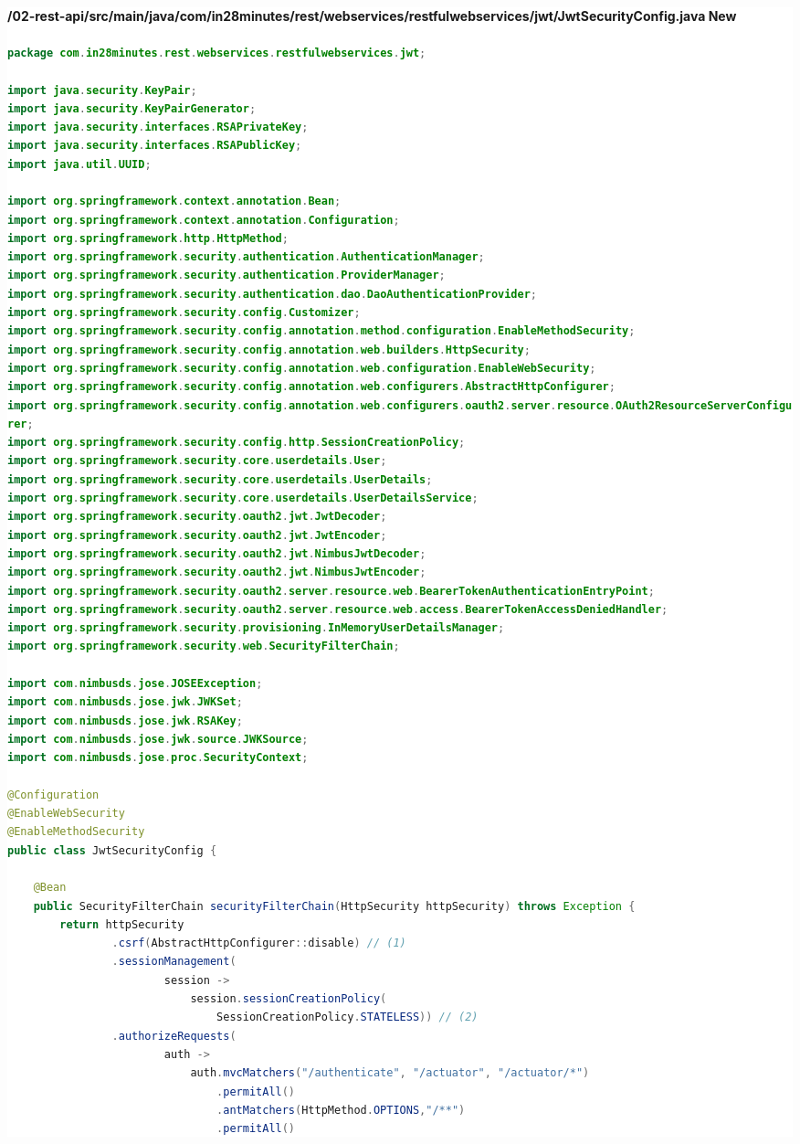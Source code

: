 #### /02-rest-api/src/main/java/com/in28minutes/rest/webservices/restfulwebservices/jwt/JwtSecurityConfig.java New

```java
package com.in28minutes.rest.webservices.restfulwebservices.jwt;

import java.security.KeyPair;
import java.security.KeyPairGenerator;
import java.security.interfaces.RSAPrivateKey;
import java.security.interfaces.RSAPublicKey;
import java.util.UUID;

import org.springframework.context.annotation.Bean;
import org.springframework.context.annotation.Configuration;
import org.springframework.http.HttpMethod;
import org.springframework.security.authentication.AuthenticationManager;
import org.springframework.security.authentication.ProviderManager;
import org.springframework.security.authentication.dao.DaoAuthenticationProvider;
import org.springframework.security.config.Customizer;
import org.springframework.security.config.annotation.method.configuration.EnableMethodSecurity;
import org.springframework.security.config.annotation.web.builders.HttpSecurity;
import org.springframework.security.config.annotation.web.configuration.EnableWebSecurity;
import org.springframework.security.config.annotation.web.configurers.AbstractHttpConfigurer;
import org.springframework.security.config.annotation.web.configurers.oauth2.server.resource.OAuth2ResourceServerConfigurer;
import org.springframework.security.config.http.SessionCreationPolicy;
import org.springframework.security.core.userdetails.User;
import org.springframework.security.core.userdetails.UserDetails;
import org.springframework.security.core.userdetails.UserDetailsService;
import org.springframework.security.oauth2.jwt.JwtDecoder;
import org.springframework.security.oauth2.jwt.JwtEncoder;
import org.springframework.security.oauth2.jwt.NimbusJwtDecoder;
import org.springframework.security.oauth2.jwt.NimbusJwtEncoder;
import org.springframework.security.oauth2.server.resource.web.BearerTokenAuthenticationEntryPoint;
import org.springframework.security.oauth2.server.resource.web.access.BearerTokenAccessDeniedHandler;
import org.springframework.security.provisioning.InMemoryUserDetailsManager;
import org.springframework.security.web.SecurityFilterChain;

import com.nimbusds.jose.JOSEException;
import com.nimbusds.jose.jwk.JWKSet;
import com.nimbusds.jose.jwk.RSAKey;
import com.nimbusds.jose.jwk.source.JWKSource;
import com.nimbusds.jose.proc.SecurityContext;

@Configuration
@EnableWebSecurity
@EnableMethodSecurity
public class JwtSecurityConfig {

    @Bean
    public SecurityFilterChain securityFilterChain(HttpSecurity httpSecurity) throws Exception {
        return httpSecurity
                .csrf(AbstractHttpConfigurer::disable) // (1)
                .sessionManagement(
                        session -> 
                            session.sessionCreationPolicy(
                                SessionCreationPolicy.STATELESS)) // (2)
                .authorizeRequests(
                        auth -> 
                            auth.mvcMatchers("/authenticate", "/actuator", "/actuator/*")
                                .permitAll()
                                .antMatchers(HttpMethod.OPTIONS,"/**")
                                .permitAll()
```